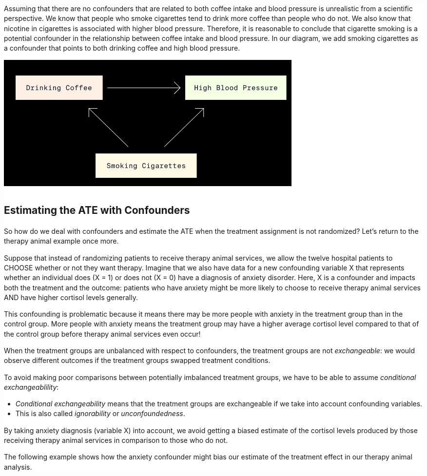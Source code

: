 Assuming that there are no confounders that are related to both coffee intake and blood pressure is unrealistic from a scientific perspective. We know that people who smoke cigarettes tend to drink more coffee than people who do not. We also know that nicotine in cigarettes is associated with higher blood pressure. Therefore, it is reasonable to conclude that cigarette smoking is a potential confounder in the relationship between coffee intake and blood pressure. In our diagram, we add smoking cigarettes as a confounder that points to both drinking coffee and high blood pressure.

![](media/5ff5f31f57ea9f80fe883e3c1b35bb24.png)

## Estimating the ATE with Confounders

So how do we deal with confounders and estimate the ATE when the treatment assignment is not randomized? Let’s return to the therapy animal example once more.

Suppose that instead of randomizing patients to receive therapy animal services, we allow the twelve hospital patients to CHOOSE whether or not they want therapy. Imagine that we also have data for a new confounding variable X that represents whether an individual does (X = 1) or does not (X = 0) have a diagnosis of anxiety disorder. Here, X is a confounder and impacts both the treatment and the outcome: patients who have anxiety might be more likely to choose to receive therapy animal services AND have higher cortisol levels generally.

This confounding is problematic because it means there may be more people with anxiety in the treatment group than in the control group. More people with anxiety means the treatment group may have a higher average cortisol level compared to that of the control group before therapy animal services even occur!

When the treatment groups are unbalanced with respect to confounders, the treatment groups are not *exchangeable*: we would observe different outcomes if the treatment groups swapped treatment conditions.

To avoid making poor comparisons between potentially imbalanced treatment groups, we have to be able to assume *conditional exchangeablility*:

-   *Conditional exchangeability* means that the treatment groups are exchangeable if we take into account confounding variables.
-   This is also called *ignorability* or *unconfoundedness*.

By taking anxiety diagnosis (variable X) into account, we avoid getting a biased estimate of the cortisol levels produced by those receiving therapy animal services in comparison to those who do not.

The following example shows how the anxiety confounder might bias our estimate of the treatment effect in our therapy animal analysis.
